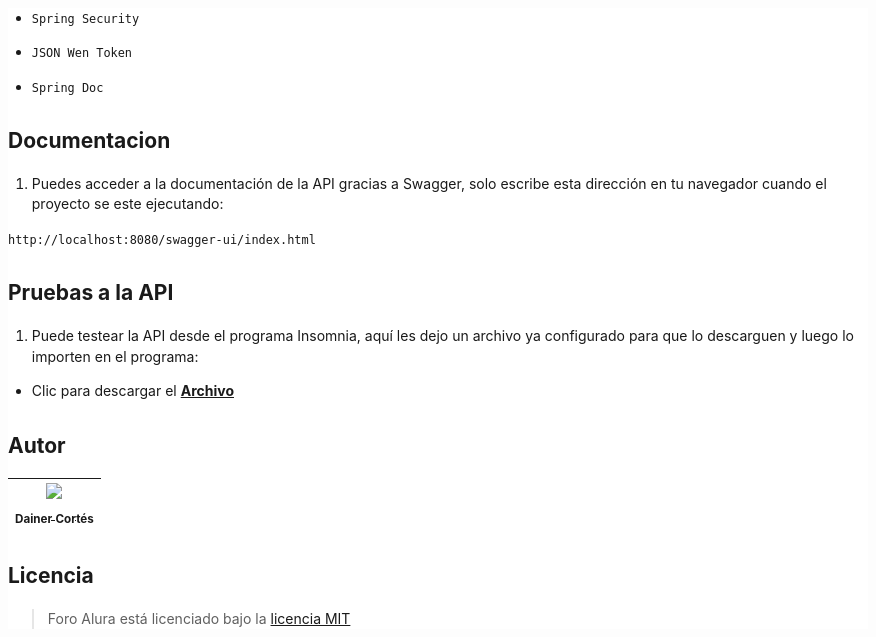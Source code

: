 * `Spring Security`

*  `JSON Wen Token`

* `Spring Doc`

## Documentacion

1. Puedes acceder a la documentación de la API gracias a Swagger, solo escribe esta dirección en tu navegador cuando el proyecto se este ejecutando: 

```bash
http://localhost:8080/swagger-ui/index.html
```

## Pruebas a la API

1. Puede testear la API desde el programa Insomnia, aquí les dejo un archivo ya configurado para que lo descarguen y luego lo importen en el programa:

*   Clic para descargar el [**Archivo**](https://drive.google.com/file/d/1iUEOA3Hg_wCwGSarpO9KmBjxc01yZLRx/view?usp=sharing)

## Autor

|  [<img src="https://avatars.githubusercontent.com/u/95858653?v=4" width=115><br><sub>Dainer Cortés</sub>](https://github.com/dainercortes) |
| :---: |

## Licencia

> Foro Alura está licenciado bajo la [licencia MIT](https://github.com/dainercortes/challenge-one-foro-alura/blob/main/LICENSE)
